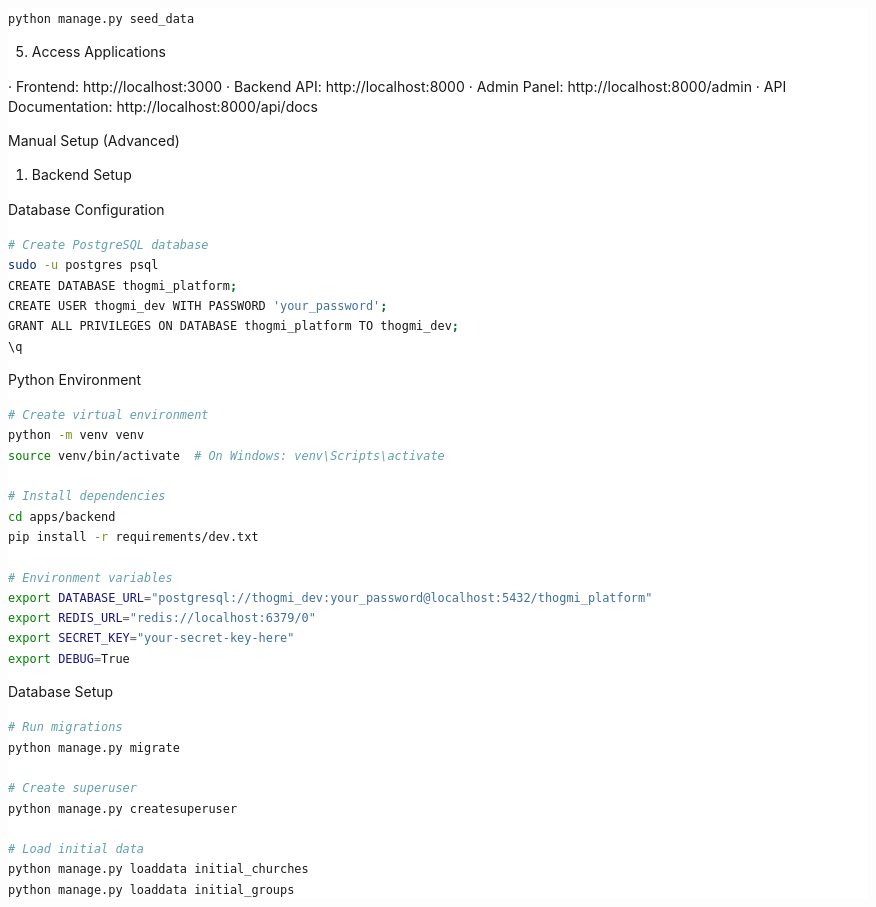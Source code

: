```bash
python manage.py seed_data
```

5. Access Applications

· Frontend: http://localhost:3000
· Backend API: http://localhost:8000
· Admin Panel: http://localhost:8000/admin
· API Documentation: http://localhost:8000/api/docs

Manual Setup (Advanced)

1. Backend Setup

Database Configuration

```bash
# Create PostgreSQL database
sudo -u postgres psql
CREATE DATABASE thogmi_platform;
CREATE USER thogmi_dev WITH PASSWORD 'your_password';
GRANT ALL PRIVILEGES ON DATABASE thogmi_platform TO thogmi_dev;
\q
```

Python Environment

```bash
# Create virtual environment
python -m venv venv
source venv/bin/activate  # On Windows: venv\Scripts\activate

# Install dependencies
cd apps/backend
pip install -r requirements/dev.txt

# Environment variables
export DATABASE_URL="postgresql://thogmi_dev:your_password@localhost:5432/thogmi_platform"
export REDIS_URL="redis://localhost:6379/0"
export SECRET_KEY="your-secret-key-here"
export DEBUG=True
```

Database Setup

```bash
# Run migrations
python manage.py migrate

# Create superuser
python manage.py createsuperuser

# Load initial data
python manage.py loaddata initial_churches
python manage.py loaddata initial_groups
```
